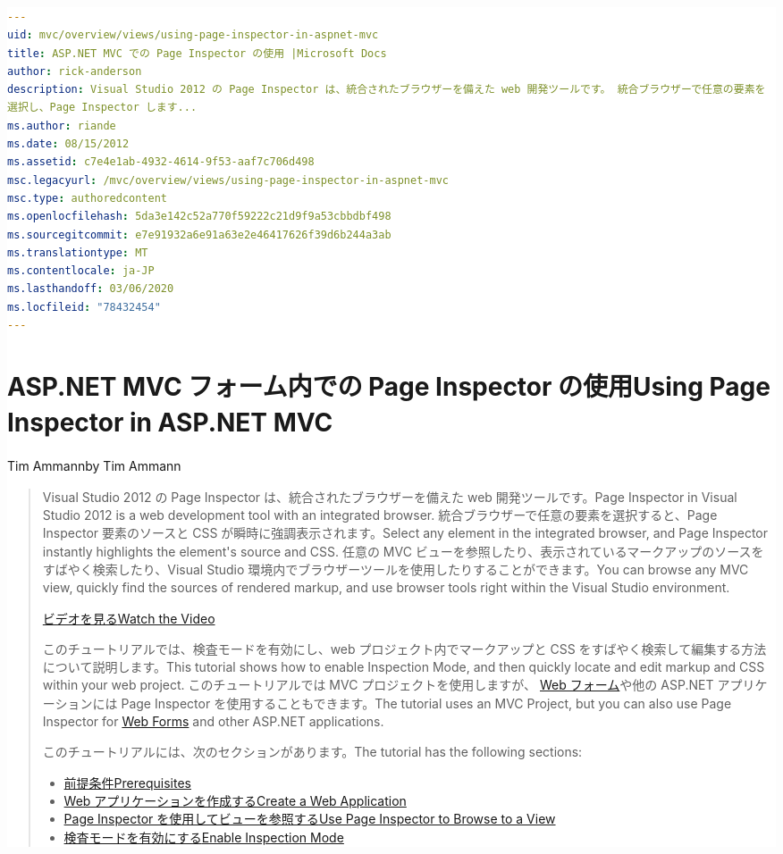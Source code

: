 ```yaml
---
uid: mvc/overview/views/using-page-inspector-in-aspnet-mvc
title: ASP.NET MVC での Page Inspector の使用 |Microsoft Docs
author: rick-anderson
description: Visual Studio 2012 の Page Inspector は、統合されたブラウザーを備えた web 開発ツールです。 統合ブラウザーで任意の要素を選択し、Page Inspector します...
ms.author: riande
ms.date: 08/15/2012
ms.assetid: c7e4e1ab-4932-4614-9f53-aaf7c706d498
msc.legacyurl: /mvc/overview/views/using-page-inspector-in-aspnet-mvc
msc.type: authoredcontent
ms.openlocfilehash: 5da3e142c52a770f59222c21d9f9a53cbbdbf498
ms.sourcegitcommit: e7e91932a6e91a63e2e46417626f39d6b244a3ab
ms.translationtype: MT
ms.contentlocale: ja-JP
ms.lasthandoff: 03/06/2020
ms.locfileid: "78432454"
---
```

# <a name="using-page-inspector-in-aspnet-mvc"></a><span data-ttu-id="2255c-104">ASP.NET MVC フォーム内での Page Inspector の使用</span><span class="sxs-lookup"><span data-stu-id="2255c-104">Using Page Inspector in ASP.NET MVC</span></span>

<span data-ttu-id="2255c-105">Tim Ammann</span><span class="sxs-lookup"><span data-stu-id="2255c-105">by Tim Ammann</span></span>

> <span data-ttu-id="2255c-106">Visual Studio 2012 の Page Inspector は、統合されたブラウザーを備えた web 開発ツールです。</span><span class="sxs-lookup"><span data-stu-id="2255c-106">Page Inspector in Visual Studio 2012 is a web development tool with an integrated browser.</span></span> <span data-ttu-id="2255c-107">統合ブラウザーで任意の要素を選択すると、Page Inspector 要素のソースと CSS が瞬時に強調表示されます。</span><span class="sxs-lookup"><span data-stu-id="2255c-107">Select any element in the integrated browser, and Page Inspector instantly highlights the element's source and CSS.</span></span> <span data-ttu-id="2255c-108">任意の MVC ビューを参照したり、表示されているマークアップのソースをすばやく検索したり、Visual Studio 環境内でブラウザーツールを使用したりすることができます。</span><span class="sxs-lookup"><span data-stu-id="2255c-108">You can browse any MVC view, quickly find the sources of rendered markup, and use browser tools right within the Visual Studio environment.</span></span>
> 
> [<span data-ttu-id="2255c-109">ビデオを見る</span><span class="sxs-lookup"><span data-stu-id="2255c-109">Watch the Video</span></span>](../../videos/mvc-4/using-page-inspector-in-aspnet-mvc.md)
> 
> <span data-ttu-id="2255c-110">このチュートリアルでは、検査モードを有効にし、web プロジェクト内でマークアップと CSS をすばやく検索して編集する方法について説明します。</span><span class="sxs-lookup"><span data-stu-id="2255c-110">This tutorial shows how to enable Inspection Mode, and then quickly locate and edit markup and CSS within your web project.</span></span> <span data-ttu-id="2255c-111">このチュートリアルでは MVC プロジェクトを使用しますが、 [Web フォーム](https://go.microsoft.com/?linkid=9802001)や他の ASP.NET アプリケーションには Page Inspector を使用することもできます。</span><span class="sxs-lookup"><span data-stu-id="2255c-111">The tutorial uses an MVC Project, but you can also use Page Inspector for [Web Forms](https://go.microsoft.com/?linkid=9802001) and other ASP.NET applications.</span></span>
> 
> <span data-ttu-id="2255c-112">このチュートリアルには、次のセクションがあります。</span><span class="sxs-lookup"><span data-stu-id="2255c-112">The tutorial has the following sections:</span></span>
> 
> - [<span data-ttu-id="2255c-113">前提条件</span><span class="sxs-lookup"><span data-stu-id="2255c-113">Prerequisites</span></span>](#_1_prerequisites)
> - [<span data-ttu-id="2255c-114">Web アプリケーションを作成する</span><span class="sxs-lookup"><span data-stu-id="2255c-114">Create a Web Application</span></span>](#_2_creating_a)
> - [<span data-ttu-id="2255c-115">Page Inspector を使用してビューを参照する</span><span class="sxs-lookup"><span data-stu-id="2255c-115">Use Page Inspector to Browse to a View</span></span>](#_3_using_page)
> - [<span data-ttu-id="2255c-116">検査モードを有効にする</span><span class="sxs-lookup"><span data-stu-id="2255c-116">Enable Inspection Mode</span></span>](#_4_inspection_mode)